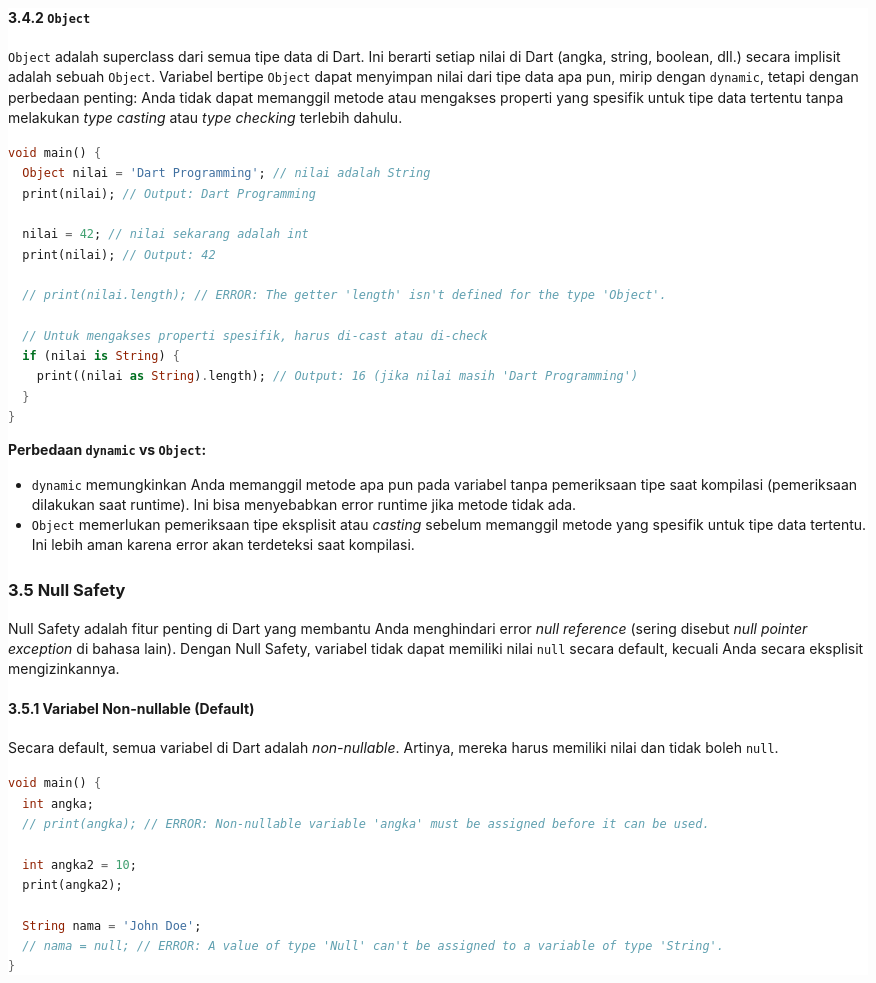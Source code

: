 #### 3.4.2 `Object`

`Object` adalah superclass dari semua tipe data di Dart. Ini berarti setiap nilai di Dart (angka, string, boolean, dll.) secara implisit adalah sebuah `Object`. Variabel bertipe `Object` dapat menyimpan nilai dari tipe data apa pun, mirip dengan `dynamic`, tetapi dengan perbedaan penting: Anda tidak dapat memanggil metode atau mengakses properti yang spesifik untuk tipe data tertentu tanpa melakukan *type casting* atau *type checking* terlebih dahulu.

```dart
void main() {
  Object nilai = 'Dart Programming'; // nilai adalah String
  print(nilai); // Output: Dart Programming

  nilai = 42; // nilai sekarang adalah int
  print(nilai); // Output: 42

  // print(nilai.length); // ERROR: The getter 'length' isn't defined for the type 'Object'.

  // Untuk mengakses properti spesifik, harus di-cast atau di-check
  if (nilai is String) {
    print((nilai as String).length); // Output: 16 (jika nilai masih 'Dart Programming')
  }
}
```

**Perbedaan `dynamic` vs `Object`:**
*   `dynamic` memungkinkan Anda memanggil metode apa pun pada variabel tanpa pemeriksaan tipe saat kompilasi (pemeriksaan dilakukan saat runtime). Ini bisa menyebabkan error runtime jika metode tidak ada.
*   `Object` memerlukan pemeriksaan tipe eksplisit atau *casting* sebelum memanggil metode yang spesifik untuk tipe data tertentu. Ini lebih aman karena error akan terdeteksi saat kompilasi.

### 3.5 Null Safety

Null Safety adalah fitur penting di Dart yang membantu Anda menghindari error *null reference* (sering disebut *null pointer exception* di bahasa lain). Dengan Null Safety, variabel tidak dapat memiliki nilai `null` secara default, kecuali Anda secara eksplisit mengizinkannya.

#### 3.5.1 Variabel Non-nullable (Default)

Secara default, semua variabel di Dart adalah *non-nullable*. Artinya, mereka harus memiliki nilai dan tidak boleh `null`.

```dart
void main() {
  int angka;
  // print(angka); // ERROR: Non-nullable variable 'angka' must be assigned before it can be used.

  int angka2 = 10;
  print(angka2);

  String nama = 'John Doe';
  // nama = null; // ERROR: A value of type 'Null' can't be assigned to a variable of type 'String'.
}
```
